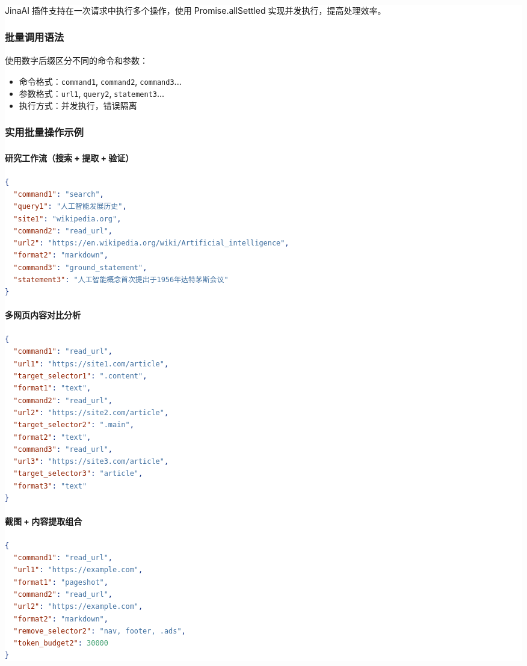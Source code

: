 JinaAI 插件支持在一次请求中执行多个操作，使用 Promise.allSettled 实现并发执行，提高处理效率。

### 批量调用语法

使用数字后缀区分不同的命令和参数：
- 命令格式：`command1`, `command2`, `command3`...
- 参数格式：`url1`, `query2`, `statement3`...
- 执行方式：并发执行，错误隔离

### 实用批量操作示例

#### 研究工作流（搜索 + 提取 + 验证）
```json
{
  "command1": "search",
  "query1": "人工智能发展历史",
  "site1": "wikipedia.org",
  "command2": "read_url", 
  "url2": "https://en.wikipedia.org/wiki/Artificial_intelligence",
  "format2": "markdown",
  "command3": "ground_statement",
  "statement3": "人工智能概念首次提出于1956年达特茅斯会议"
}
```

#### 多网页内容对比分析
```json
{
  "command1": "read_url",
  "url1": "https://site1.com/article",
  "target_selector1": ".content",
  "format1": "text",
  "command2": "read_url",
  "url2": "https://site2.com/article", 
  "target_selector2": ".main",
  "format2": "text",
  "command3": "read_url",
  "url3": "https://site3.com/article",
  "target_selector3": "article",
  "format3": "text"
}
```

#### 截图 + 内容提取组合
```json
{
  "command1": "read_url",
  "url1": "https://example.com",
  "format1": "pageshot",
  "command2": "read_url",
  "url2": "https://example.com",
  "format2": "markdown",
  "remove_selector2": "nav, footer, .ads",
  "token_budget2": 30000
}
```
